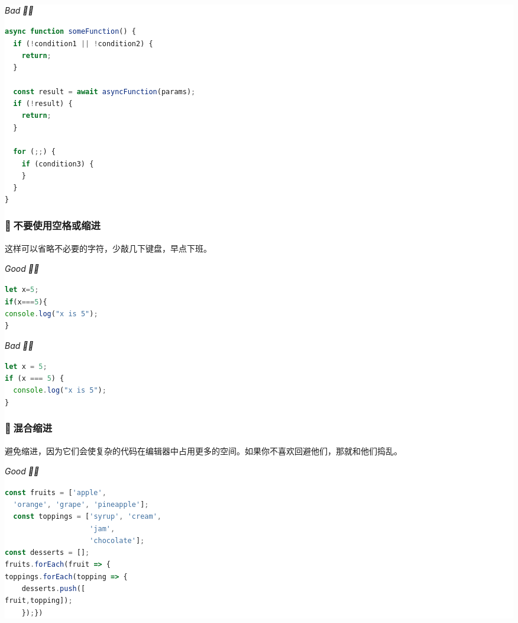 _Bad 👎🏻_

```javascript
async function someFunction() {
  if (!condition1 || !condition2) {
    return;
  }
  
  const result = await asyncFunction(params);
  if (!result) {
    return;
  }
  
  for (;;) {
    if (condition3) {
    }
  }
}
```

### 💩 不要使用空格或缩进

这样可以省略不必要的字符，少敲几下键盘，早点下班。

_Good 👍🏻_

```javascript
let x=5;
if(x===5){
console.log("x is 5");
}
```

_Bad 👍🏻_

```javascript
let x = 5;
if (x === 5) {
  console.log("x is 5");
}
```

### 💩 混合缩进

避免缩进，因为它们会使复杂的代码在编辑器中占用更多的空间。如果你不喜欢回避他们，那就和他们捣乱。

_Good 👍🏻_

```javascript
const fruits = ['apple',
  'orange', 'grape', 'pineapple'];
  const toppings = ['syrup', 'cream', 
                    'jam', 
                    'chocolate'];
const desserts = [];
fruits.forEach(fruit => {
toppings.forEach(topping => {
    desserts.push([
fruit,topping]);
    });})
```

